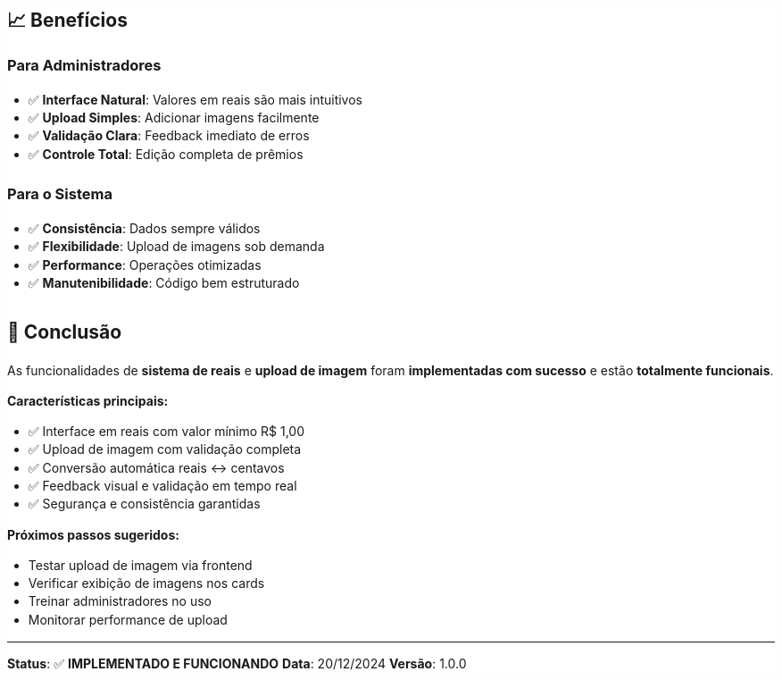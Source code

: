 ## 📈 Benefícios

### Para Administradores
- ✅ **Interface Natural**: Valores em reais são mais intuitivos
- ✅ **Upload Simples**: Adicionar imagens facilmente
- ✅ **Validação Clara**: Feedback imediato de erros
- ✅ **Controle Total**: Edição completa de prêmios

### Para o Sistema
- ✅ **Consistência**: Dados sempre válidos
- ✅ **Flexibilidade**: Upload de imagens sob demanda
- ✅ **Performance**: Operações otimizadas
- ✅ **Manutenibilidade**: Código bem estruturado

## 🎉 Conclusão

As funcionalidades de **sistema de reais** e **upload de imagem** foram **implementadas com sucesso** e estão **totalmente funcionais**.

**Características principais:**
- ✅ Interface em reais com valor mínimo R$ 1,00
- ✅ Upload de imagem com validação completa
- ✅ Conversão automática reais ↔ centavos
- ✅ Feedback visual e validação em tempo real
- ✅ Segurança e consistência garantidas

**Próximos passos sugeridos:**
- Testar upload de imagem via frontend
- Verificar exibição de imagens nos cards
- Treinar administradores no uso
- Monitorar performance de upload

---

**Status**: ✅ **IMPLEMENTADO E FUNCIONANDO**
**Data**: 20/12/2024
**Versão**: 1.0.0
